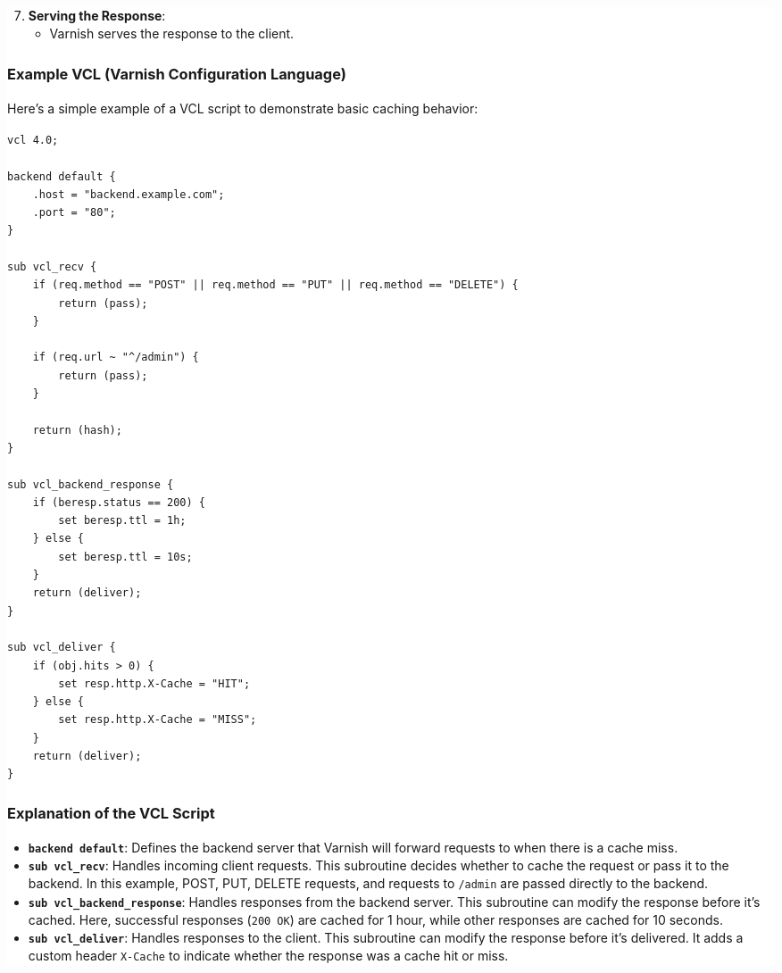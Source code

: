 7. **Serving the Response**:
   - Varnish serves the response to the client.

### Example VCL (Varnish Configuration Language)

Here’s a simple example of a VCL script to demonstrate basic caching behavior:

```vcl
vcl 4.0;

backend default {
    .host = "backend.example.com";
    .port = "80";
}

sub vcl_recv {
    if (req.method == "POST" || req.method == "PUT" || req.method == "DELETE") {
        return (pass);
    }

    if (req.url ~ "^/admin") {
        return (pass);
    }

    return (hash);
}

sub vcl_backend_response {
    if (beresp.status == 200) {
        set beresp.ttl = 1h;
    } else {
        set beresp.ttl = 10s;
    }
    return (deliver);
}

sub vcl_deliver {
    if (obj.hits > 0) {
        set resp.http.X-Cache = "HIT";
    } else {
        set resp.http.X-Cache = "MISS";
    }
    return (deliver);
}
```

### Explanation of the VCL Script

- **`backend default`**: Defines the backend server that Varnish will forward requests to when there is a cache miss.
- **`sub vcl_recv`**: Handles incoming client requests. This subroutine decides whether to cache the request or pass it to the backend. In this example, POST, PUT, DELETE requests, and requests to `/admin` are passed directly to the backend.
- **`sub vcl_backend_response`**: Handles responses from the backend server. This subroutine can modify the response before it’s cached. Here, successful responses (`200 OK`) are cached for 1 hour, while other responses are cached for 10 seconds.
- **`sub vcl_deliver`**: Handles responses to the client. This subroutine can modify the response before it’s delivered. It adds a custom header `X-Cache` to indicate whether the response was a cache hit or miss.
